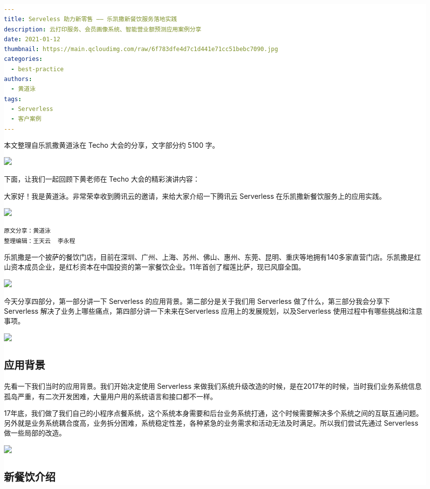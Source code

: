 ```yaml
---
title: Serveless 助力新零售 —— 乐凯撒新餐饮服务落地实践
description: 云打印服务、会员画像系统、智能营业额预测应用案例分享
date: 2021-01-12
thumbnail: https://main.qcloudimg.com/raw/6f783dfe4d7c1d441e71cc51bebc7090.jpg 
categories:
  - best-practice
authors:
  - 黄道泳
tags:
  - Serverless
  - 客户案例
---
```


本文整理自乐凯撒黄道泳在 Techo 大会的分享，文字部分约 5100 字。

![](https://main.qcloudimg.com/raw/9bb0edaa2f63380c4251358da22bba8e.jpg)

下面，让我们一起回顾下黄老师在 Techo 大会的精彩演讲内容：

大家好！我是黄道泳。非常荣幸收到腾讯云的邀请，来给大家介绍一下腾讯云 Serverless 在乐凯撒新餐饮服务上的应用实践。

![](https://docimg8.docs.qq.com/image/c5p81nsJt_HfIEWQuzJSEQ?w=1920&h=1080)

```
原文分享：黄道泳  
整理编辑：王天云  李永程
```

乐凯撒是一个披萨的餐饮门店，目前在深圳、广州、上海、苏州、佛山、惠州、东莞、昆明、重庆等地拥有140多家直营门店。乐凯撒是红山资本成员企业，是红杉资本在中国投资的第一家餐饮企业。11年首创了榴莲比萨，现已风靡全国。

![](https://main.qcloudimg.com/raw/d06a2e897fb9478607d2153f961b1e47.jpg)

今天分享四部分，第一部分讲一下 Serverless 的应用背景。第二部分是关于我们用 Serverless 做了什么，第三部分我会分享下 Serverless 解决了业务上哪些痛点，第四部分讲一下未来在Serverless 应用上的发展规划，以及Serverless 使用过程中有哪些挑战和注意事项。



![](https://main.qcloudimg.com/raw/a1406bcd308760629998b858417f1296.jpg)

## 应用背景

先看一下我们当时的应用背景。我们开始决定使用 Serverless 来做我们系统升级改造的时候，是在2017年的时候，当时我们业务系统信息孤岛严重，有二次开发困难，大量用户用的系统语言和接口都不一样。

17年底，我们做了我们自己的小程序点餐系统，这个系统本身需要和后台业务系统打通，这个时候需要解决多个系统之间的互联互通问题。另外就是业务系统耦合度高，业务拆分困难，系统稳定性差，各种紧急的业务需求和活动无法及时满足。所以我们尝试先通过 Serverless 做一些局部的改造。

![](https://main.qcloudimg.com/raw/5594d7222fa48c6a1731e87e34d7082b.jpg)

## 新餐饮介绍
